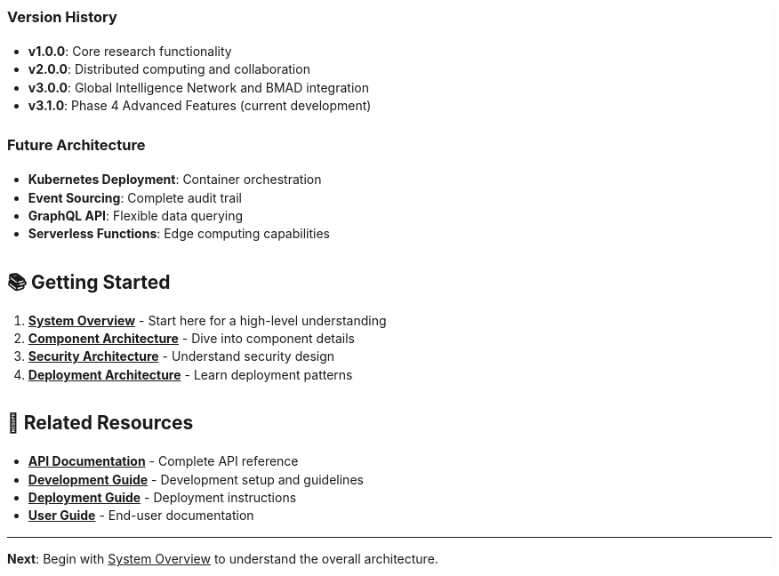 ### Version History
- **v1.0.0**: Core research functionality
- **v2.0.0**: Distributed computing and collaboration
- **v3.0.0**: Global Intelligence Network and BMAD integration
- **v3.1.0**: Phase 4 Advanced Features (current development)

### Future Architecture
- **Kubernetes Deployment**: Container orchestration
- **Event Sourcing**: Complete audit trail
- **GraphQL API**: Flexible data querying
- **Serverless Functions**: Edge computing capabilities

## 📚 Getting Started

1. **[System Overview](./system-overview.md)** - Start here for a high-level understanding
2. **[Component Architecture](./component-architecture.md)** - Dive into component details
3. **[Security Architecture](./security-architecture.md)** - Understand security design
4. **[Deployment Architecture](./deployment-architecture.md)** - Learn deployment patterns

## 🔗 Related Resources

- **[API Documentation](../api/README.md)** - Complete API reference
- **[Development Guide](../development/README.md)** - Development setup and guidelines
- **[Deployment Guide](../deployment/README.md)** - Deployment instructions
- **[User Guide](../user-guides/README.md)** - End-user documentation

---

**Next**: Begin with [System Overview](./system-overview.md) to understand the overall architecture.
